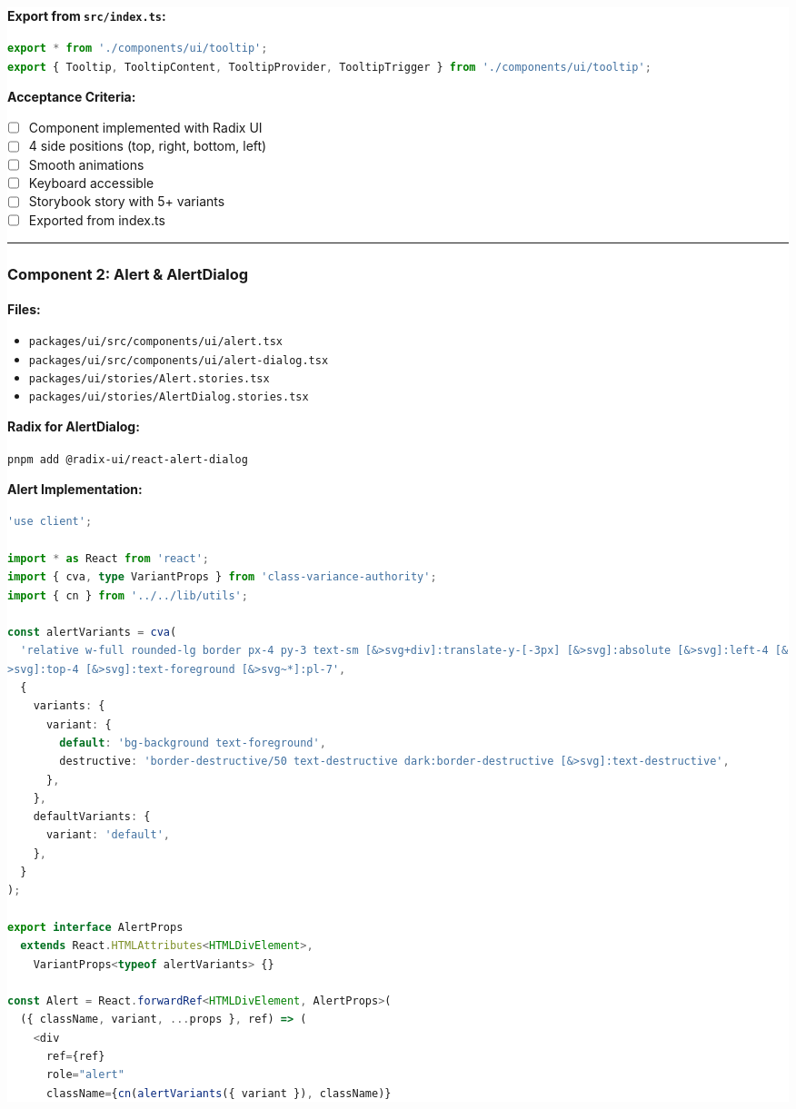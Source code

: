 ```typescript
```

**Export from `src/index.ts`:**
```typescript
export * from './components/ui/tooltip';
export { Tooltip, TooltipContent, TooltipProvider, TooltipTrigger } from './components/ui/tooltip';
```

**Acceptance Criteria:**
- [ ] Component implemented with Radix UI
- [ ] 4 side positions (top, right, bottom, left)
- [ ] Smooth animations
- [ ] Keyboard accessible
- [ ] Storybook story with 5+ variants
- [ ] Exported from index.ts

---

### Component 2: Alert & AlertDialog

**Files:**
- `packages/ui/src/components/ui/alert.tsx`
- `packages/ui/src/components/ui/alert-dialog.tsx`
- `packages/ui/stories/Alert.stories.tsx`
- `packages/ui/stories/AlertDialog.stories.tsx`

**Radix for AlertDialog:**
```bash
pnpm add @radix-ui/react-alert-dialog
```

**Alert Implementation:**
```typescript
'use client';

import * as React from 'react';
import { cva, type VariantProps } from 'class-variance-authority';
import { cn } from '../../lib/utils';

const alertVariants = cva(
  'relative w-full rounded-lg border px-4 py-3 text-sm [&>svg+div]:translate-y-[-3px] [&>svg]:absolute [&>svg]:left-4 [&>svg]:top-4 [&>svg]:text-foreground [&>svg~*]:pl-7',
  {
    variants: {
      variant: {
        default: 'bg-background text-foreground',
        destructive: 'border-destructive/50 text-destructive dark:border-destructive [&>svg]:text-destructive',
      },
    },
    defaultVariants: {
      variant: 'default',
    },
  }
);

export interface AlertProps
  extends React.HTMLAttributes<HTMLDivElement>,
    VariantProps<typeof alertVariants> {}

const Alert = React.forwardRef<HTMLDivElement, AlertProps>(
  ({ className, variant, ...props }, ref) => (
    <div
      ref={ref}
      role="alert"
      className={cn(alertVariants({ variant }), className)}
```